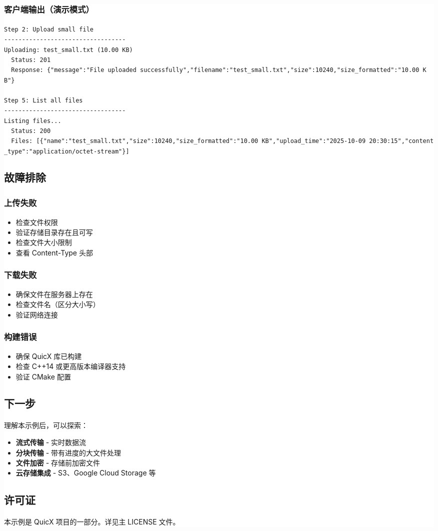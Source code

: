 ### 客户端输出（演示模式）

```
Step 2: Upload small file
----------------------------------
Uploading: test_small.txt (10.00 KB)
  Status: 201
  Response: {"message":"File uploaded successfully","filename":"test_small.txt","size":10240,"size_formatted":"10.00 KB"}

Step 5: List all files
----------------------------------
Listing files...
  Status: 200
  Files: [{"name":"test_small.txt","size":10240,"size_formatted":"10.00 KB","upload_time":"2025-10-09 20:30:15","content_type":"application/octet-stream"}]
```

## 故障排除

### 上传失败
- 检查文件权限
- 验证存储目录存在且可写
- 检查文件大小限制
- 查看 Content-Type 头部

### 下载失败
- 确保文件在服务器上存在
- 检查文件名（区分大小写）
- 验证网络连接

### 构建错误
- 确保 QuicX 库已构建
- 检查 C++14 或更高版本编译器支持
- 验证 CMake 配置

## 下一步

理解本示例后，可以探索：
- **流式传输** - 实时数据流
- **分块传输** - 带有进度的大文件处理
- **文件加密** - 存储前加密文件
- **云存储集成** - S3、Google Cloud Storage 等

## 许可证

本示例是 QuicX 项目的一部分。详见主 LICENSE 文件。

